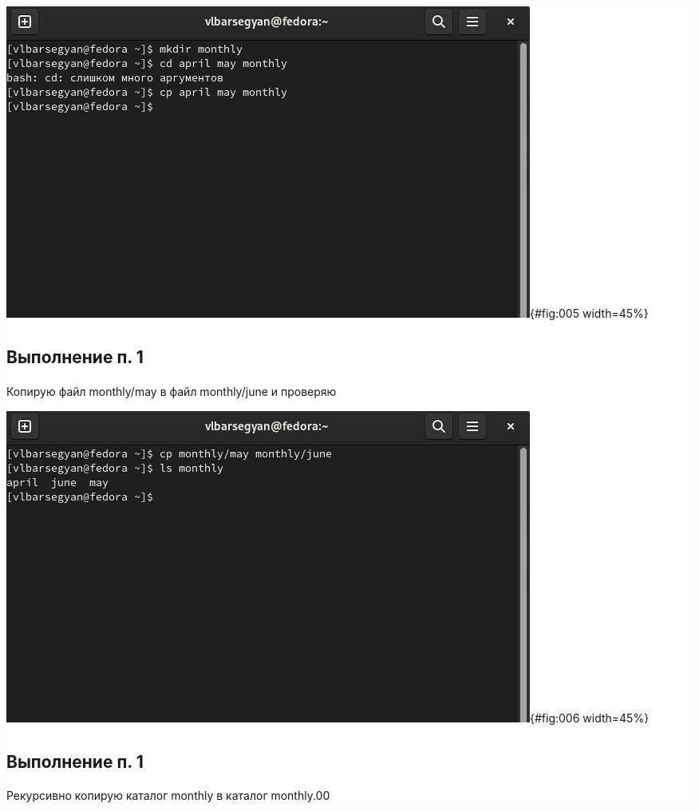![Создание каталога и копирование нескольких файлов](image/pic5.png){#fig:005 width=45%}

## Выполнение п. 1

Копирую файл monthly/may в файл monthly/june и проверяю

![Копирование в произвольном каталоге](image/pic6.png){#fig:006 width=45%}

## Выполнение п. 1

Рекурсивно копирую каталог monthly в каталог monthly.00
